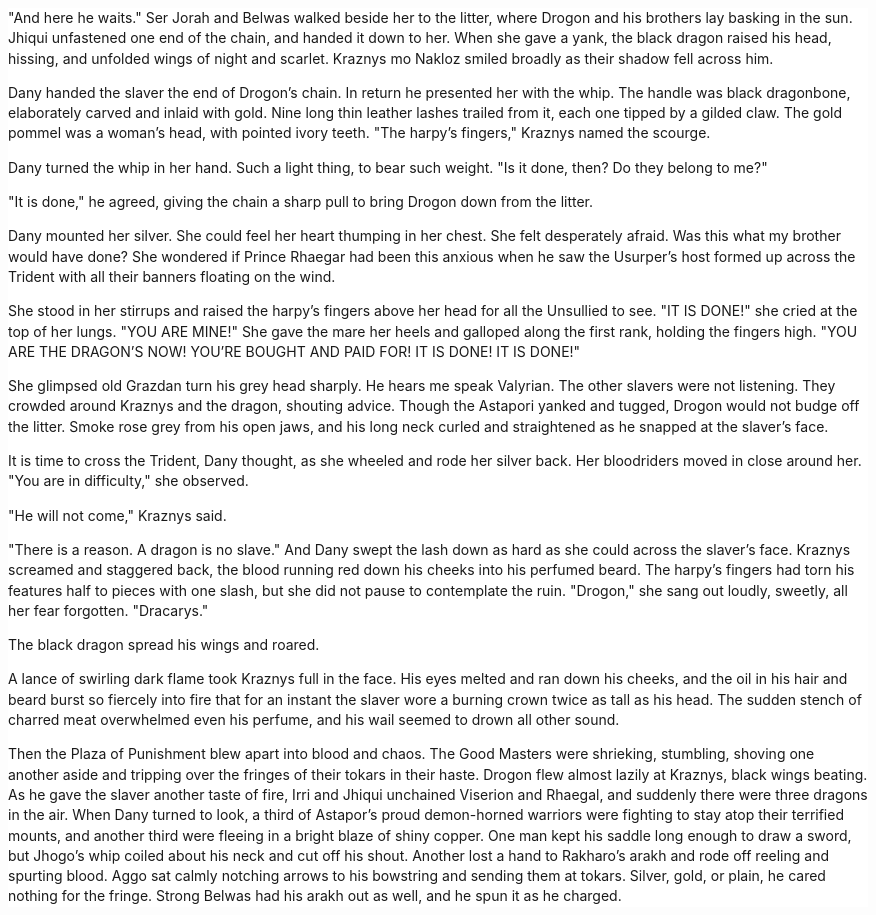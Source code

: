 "And here he waits." Ser Jorah and Belwas walked beside her to the litter, where Drogon and his brothers lay basking in the sun. Jhiqui unfastened one end of the chain, and handed it down to her. When she gave a yank, the black dragon raised his head, hissing, and unfolded wings of night and scarlet. Kraznys mo Nakloz smiled broadly as their shadow fell across him.

Dany handed the slaver the end of Drogon’s chain. In return he presented her with the whip. The handle was black dragonbone, elaborately carved and inlaid with gold. Nine long thin leather lashes trailed from it, each one tipped by a gilded claw. The gold pommel was a woman’s head, with pointed ivory teeth. "The harpy’s fingers," Kraznys named the scourge.

Dany turned the whip in her hand. Such a light thing, to bear such weight. "Is it done, then? Do they belong to me?"

"It is done," he agreed, giving the chain a sharp pull to bring Drogon down from the litter.

Dany mounted her silver. She could feel her heart thumping in her chest. She felt desperately afraid. Was this what my brother would have done? She wondered if Prince Rhaegar had been this anxious when he saw the Usurper’s host formed up across the Trident with all their banners floating on the wind.

She stood in her stirrups and raised the harpy’s fingers above her head for all the Unsullied to see. "IT IS DONE!" she cried at the top of her lungs. "YOU ARE MINE!" She gave the mare her heels and galloped along the first rank, holding the fingers high. "YOU ARE THE DRAGON’S NOW! YOU’RE BOUGHT AND PAID FOR! IT IS DONE! IT IS DONE!"

She glimpsed old Grazdan turn his grey head sharply. He hears me speak Valyrian. The other slavers were not listening. They crowded around Kraznys and the dragon, shouting advice. Though the Astapori yanked and tugged, Drogon would not budge off the litter. Smoke rose grey from his open jaws, and his long neck curled and straightened as he snapped at the slaver’s face.

It is time to cross the Trident, Dany thought, as she wheeled and rode her silver back. Her bloodriders moved in close around her. "You are in difficulty," she observed.

"He will not come," Kraznys said.

"There is a reason. A dragon is no slave." And Dany swept the lash down as hard as she could across the slaver’s face. Kraznys screamed and staggered back, the blood running red down his cheeks into his perfumed beard. The harpy’s fingers had torn his features half to pieces with one slash, but she did not pause to contemplate the ruin. "Drogon," she sang out loudly, sweetly, all her fear forgotten. "Dracarys."

The black dragon spread his wings and roared.

A lance of swirling dark flame took Kraznys full in the face. His eyes melted and ran down his cheeks, and the oil in his hair and beard burst so fiercely into fire that for an instant the slaver wore a burning crown twice as tall as his head. The sudden stench of charred meat overwhelmed even his perfume, and his wail seemed to drown all other sound.

Then the Plaza of Punishment blew apart into blood and chaos. The Good Masters were shrieking, stumbling, shoving one another aside and tripping over the fringes of their tokars in their haste. Drogon flew almost lazily at Kraznys, black wings beating. As he gave the slaver another taste of fire, Irri and Jhiqui unchained Viserion and Rhaegal, and suddenly there were three dragons in the air. When Dany turned to look, a third of Astapor’s proud demon-horned warriors were fighting to stay atop their terrified mounts, and another third were fleeing in a bright blaze of shiny copper. One man kept his saddle long enough to draw a sword, but Jhogo’s whip coiled about his neck and cut off his shout. Another lost a hand to Rakharo’s arakh and rode off reeling and spurting blood. Aggo sat calmly notching arrows to his bowstring and sending them at tokars. Silver, gold, or plain, he cared nothing for the fringe. Strong Belwas had his arakh out as well, and he spun it as he charged.
